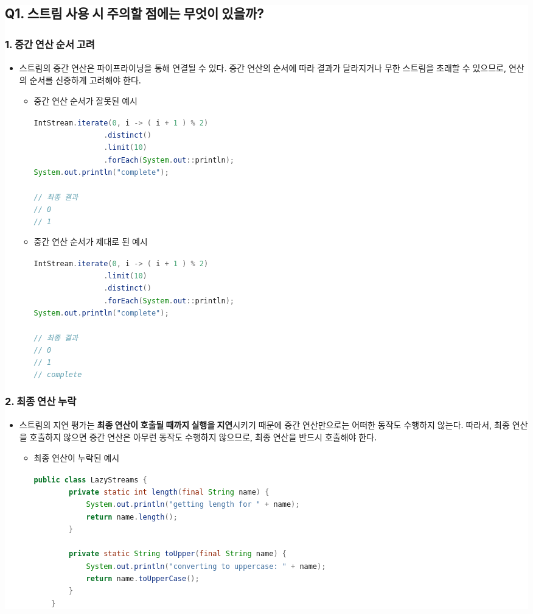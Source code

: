 ## Q1. **스트림 사용 시 주의할 점에는 무엇이 있을까?**

### 1. 중간 연산 순서 고려

- 스트림의 중간 연산은 파이프라이닝을 통해 연결될 수 있다. 중간 연산의 순서에 따라 결과가 달라지거나 무한 스트림을 초래할 수 있으므로, 연산의 순서를 신중하게 고려해야 한다.
    - 중간 연산 순서가 잘못된 예시
        
        ```java
        IntStream.iterate(0, i -> ( i + 1 ) % 2)
                        .distinct()
                        .limit(10)
                        .forEach(System.out::println);
        System.out.println("complete");
        
        // 최종 결과
        // 0
        // 1
        ```
        
    - 중간 연산 순서가 제대로 된 예시
        
        ```java
        IntStream.iterate(0, i -> ( i + 1 ) % 2)
                        .limit(10)
                        .distinct()
                        .forEach(System.out::println);
        System.out.println("complete");
        
        // 최종 결과
        // 0
        // 1
        // complete
        ```
        

### 2. 최종 연산 누락

- 스트림의 지연 평가는 **최종 연산이 호출될 때까지 실행을 지연**시키기 때문에 중간 연산만으로는 어떠한 동작도 수행하지 않는다. 따라서, 최종 연산을 호출하지 않으면 중간 연산은 아무런 동작도 수행하지 않으므로, 최종 연산을 반드시 호출해야 한다.
    - 최종 연산이 누락된 예시
        
        ```java
        public class LazyStreams {
                private static int length(final String name) {
                    System.out.println("getting length for " + name);
                    return name.length();
                }
        
                private static String toUpper(final String name) {
                    System.out.println("converting to uppercase: " + name);
                    return name.toUpperCase();
                }
            }
        